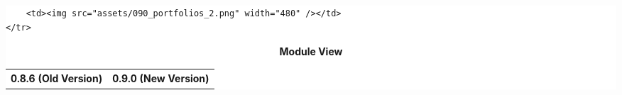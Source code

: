         <td><img src="assets/090_portfolios_2.png" width="480" /></td>
    </tr>
</table>

<p align="center"><b>Module View</b></p>
<table>
    <tr> 
        <th> 0.8.6 (Old Version) </th> 
        <th> 0.9.0 (New Version) </th>
    </tr>
    <tr>